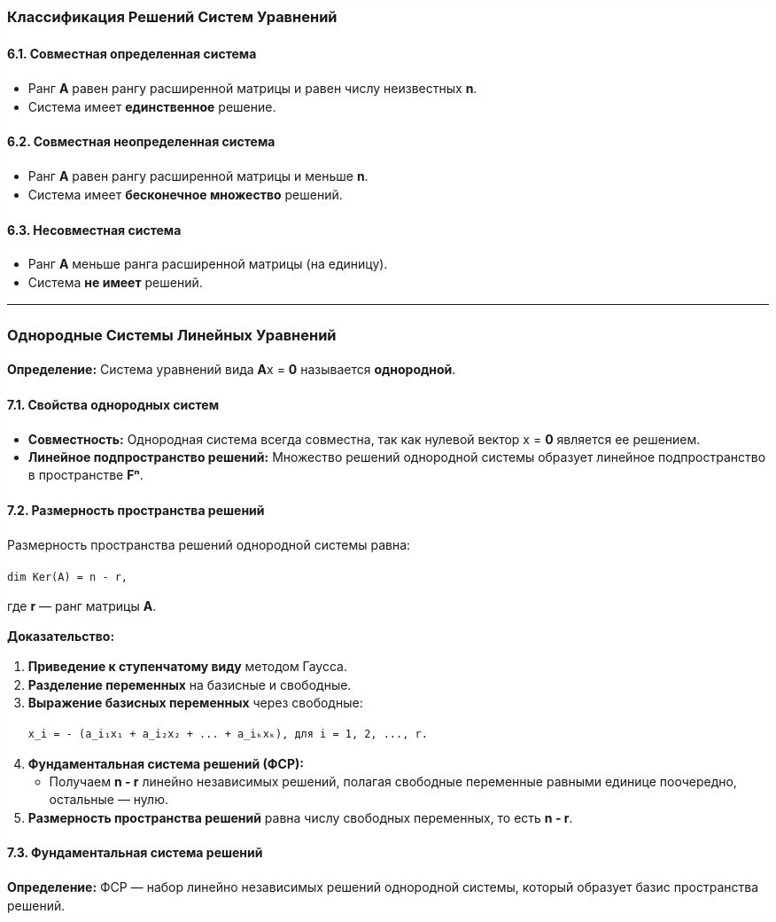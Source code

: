 ### Классификация Решений Систем Уравнений

#### 6.1. Совместная определенная система

- Ранг **A** равен рангу расширенной матрицы и равен числу неизвестных **n**.
- Система имеет **единственное** решение.

#### 6.2. Совместная неопределенная система

- Ранг **A** равен рангу расширенной матрицы и меньше **n**.
- Система имеет **бесконечное множество** решений.

#### 6.3. Несовместная система

- Ранг **A** меньше ранга расширенной матрицы (на единицу).
- Система **не имеет** решений.

---

### Однородные Системы Линейных Уравнений

**Определение:** Система уравнений вида **A**x = **0** называется **однородной**.

#### 7.1. Свойства однородных систем

- **Совместность:** Однородная система всегда совместна, так как нулевой вектор x = **0** является ее решением.
- **Линейное подпространство решений:** Множество решений однородной системы образует линейное подпространство в пространстве **Fⁿ**.

#### 7.2. Размерность пространства решений

Размерность пространства решений однородной системы равна:

```
dim Ker(A) = n - r,
```

где **r** — ранг матрицы **A**.

**Доказательство:**

1. **Приведение к ступенчатому виду** методом Гаусса.
2. **Разделение переменных** на базисные и свободные.
3. **Выражение базисных переменных** через свободные:
   ```
   x_i = - (a_i₁x₁ + a_i₂x₂ + ... + a_iₖxₖ), для i = 1, 2, ..., r.
   ```
4. **Фундаментальная система решений (ФСР):**
   - Получаем **n - r** линейно независимых решений, полагая свободные переменные равными единице поочередно, остальные — нулю.
5. **Размерность пространства решений** равна числу свободных переменных, то есть **n - r**.

#### 7.3. Фундаментальная система решений

**Определение:** ФСР — набор линейно независимых решений однородной системы, который образует базис пространства решений.
